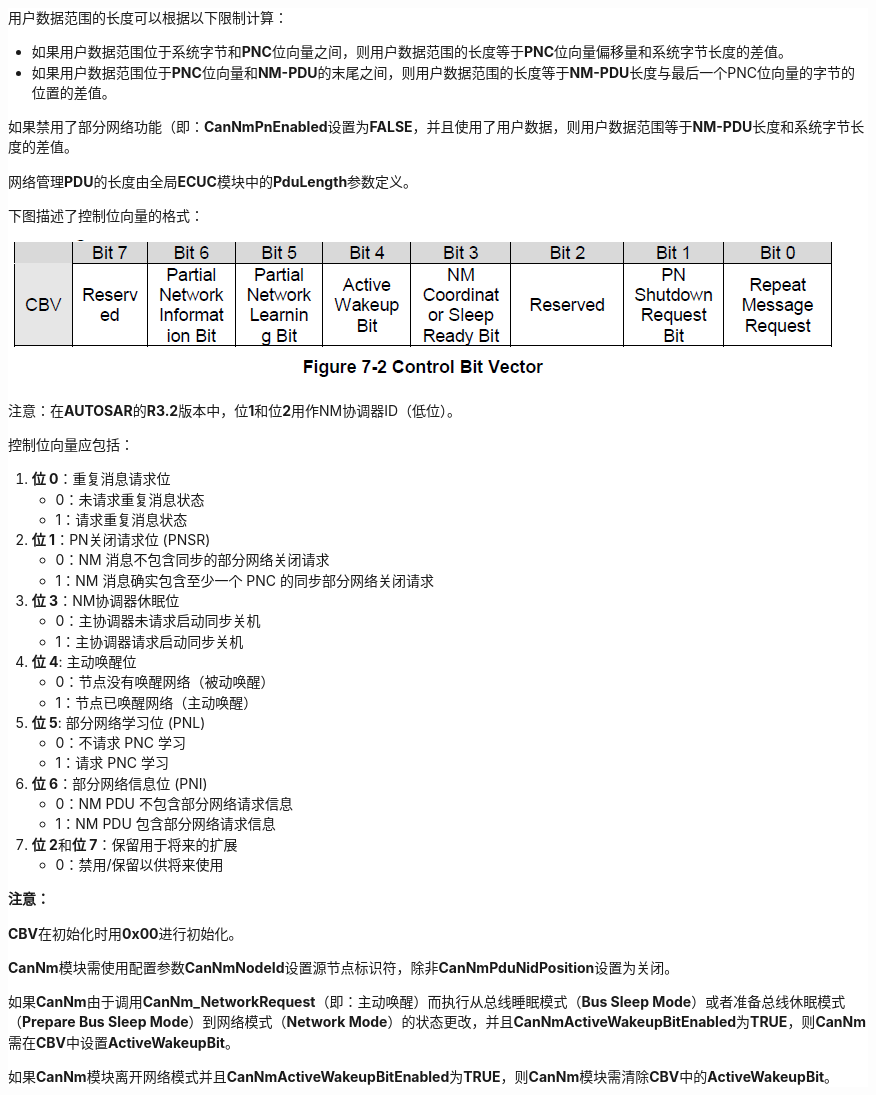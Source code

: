 用户数据范围的长度可以根据以下限制计算：
* 如果用户数据范围位于系统字节和**PNC**位向量之间，则用户数据范围的长度等于**PNC**位向量偏移量和系统字节长度的差值。
* 如果用户数据范围位于**PNC**位向量和**NM-PDU**的末尾之间，则用户数据范围的长度等于**NM-PDU**长度与最后一个PNC位向量的字节的位置的差值。
  
如果禁用了部分网络功能（即：**CanNmPnEnabled**设置为**FALSE**，并且使用了用户数据，则用户数据范围等于**NM-PDU**长度和系统字节长度的差值。

网络管理**PDU**的长度由全局**ECUC**模块中的**PduLength**参数定义。

下图描述了控制位向量的格式：

![Figure7_2.png](Figure7_2.png)

注意：在**AUTOSAR**的**R3.2**版本中，位**1**和位**2**用作NM协调器ID（低位）。

控制位向量应包括：

1. **位 0**：重复消息请求位
    * 0：未请求重复消息状态
    * 1：请求重复消息状态
2. **位 1**：PN关闭请求位 (PNSR)
    * 0：NM 消息不包含同步的部分网络关闭请求
    * 1：NM 消息确实包含至少一个 PNC 的同步部分网络关闭请求
3. **位 3**：NM协调器休眠位
    * 0：主协调器未请求启动同步关机
    * 1：主协调器请求启动同步关机
4. **位 4**: 主动唤醒位
    * 0：节点没有唤醒网络（被动唤醒）
    * 1：节点已唤醒网络（主动唤醒）
5. **位 5**: 部分网络学习位 (PNL)
    * 0：不请求 PNC 学习
    * 1：请求 PNC 学习
6. **位 6**：部分网络信息位 (PNI)
    * 0：NM PDU 不包含部分网络请求信息
    * 1：NM PDU 包含部分网络请求信息
7. **位 2**和**位 7**：保留用于将来的扩展
    * 0：禁用/保留以供将来使用

**注意：**

**CBV**在初始化时用**0x00**进行初始化。

**CanNm**模块需使用配置参数**CanNmNodeId**设置源节点标识符，除非**CanNmPduNidPosition**设置为关闭。

如果**CanNm**由于调用**CanNm_NetworkRequest**（即：主动唤醒）而执行从总线睡眠模式（**Bus Sleep Mode**）或者准备总线休眠模式（**Prepare Bus Sleep Mode**）到网络模式（**Network Mode**）的状态更改，并且**CanNmActiveWakeupBitEnabled**为**TRUE**，则**CanNm**需在**CBV**中设置**ActiveWakeupBit**。

如果**CanNm**模块离开网络模式并且**CanNmActiveWakeupBitEnabled**为**TRUE**，则**CanNm**模块需清除**CBV**中的**ActiveWakeupBit**。
